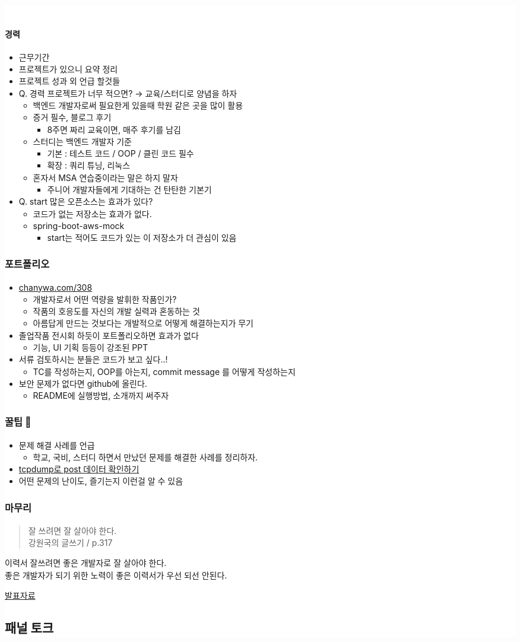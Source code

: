 <br/>

#### 경력

- 근무기간
- 프로젝트가 있으니 요약 정리
- 프로젝트 성과 외 언급 할것들
- Q. 경력 프로젝트가 너무 적으면? → 교육/스터디로 양념을 하자
  - 백엔드 개발자로써 필요한게 있을때 학원 같은 곳을 많이 활용
  - 증거 필수, 블로그 후기
    - 8주면 짜리 교육이면, 매주 후기를 남김
  - 스터디는 백엔드 개발자 기준
    - 기본 : 테스트 코드 / OOP / 클린 코드 필수
    - 확장 : 쿼리 튜닝, 리눅스
  - 혼자서 MSA 연습중이라는 말은 하지 말자
    - 주니어 개발자들에게 기대하는 건 탄탄한 기본기
- Q. start 많은 오픈소스는 효과가 있다?
  - 코드가 없는 저장소는 효과가 없다.
  - spring-boot-aws-mock
    - start는 적어도 코드가 있는 이 저장소가 더 관심이 있음

### 포트폴리오

- [chanywa.com/308](http://chanywa.com/308)
  - 개발자로서 어떤 역량을 발휘한 작품인가?
  - 작품의 호응도를 자신의 개발 실력과 혼동하는 것
  - 아름답게 만드는 것보다는 개발적으로 어떻게 해결하는지가 무기
- 졸업작품 전시회 하듯이 포트폴리오하면 효과가 없다
  - 기능, UI 기획 등등이 강조된 PPT
- 서류 검토하시는 분들은 코드가 보고 싶다..!
  - TC를 작성하는지, OOP를 아는지, commit message 를 어떻게 작성하는지
- 보안 문제가 없다면 github에 올린다.
  - README에 실행방법, 소개까지 써주자

### 꿀팁 🍯

- 문제 해결 사례를 언급
  - 학교, 국비, 스터디 하면서 만났던 문제를 해결한 사례를 정리하자.
- [tcpdump로 post 데이터 확인하기](http://jojoldu.tistory.com/40)
- 어떤 문제의 난이도, 즐기는지 이런걸 알 수 있음

### 마무리

> 잘 쓰려면 잘 살아야 한다.  
> 강원국의 글쓰기 / p.317

이력서 잘쓰려면 좋은 개발자로 잘 살아야 한다.  
좋은 개발자가 되기 위한 노력이 좋은 이력서가 우선 되선 안된다.

[발표자료](https://speakerdeck.com/weirdx/99con-junieo-gaebaljayi-iryeogseo-sseugi-idongug)

## 패널 토크
